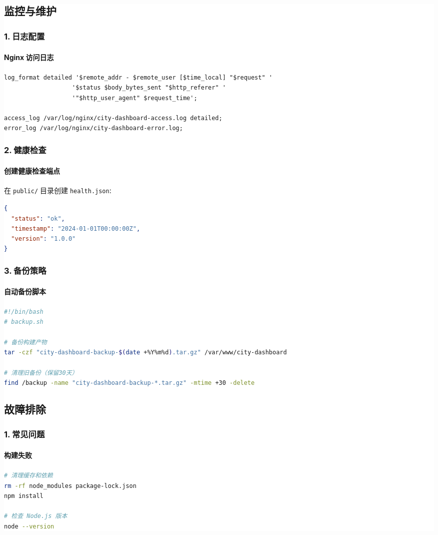 ## 监控与维护

### 1. 日志配置

#### Nginx 访问日志
```nginx
log_format detailed '$remote_addr - $remote_user [$time_local] "$request" '
                   '$status $body_bytes_sent "$http_referer" '
                   '"$http_user_agent" $request_time';

access_log /var/log/nginx/city-dashboard-access.log detailed;
error_log /var/log/nginx/city-dashboard-error.log;
```

### 2. 健康检查

#### 创建健康检查端点
在 `public/` 目录创建 `health.json`:
```json
{
  "status": "ok",
  "timestamp": "2024-01-01T00:00:00Z",
  "version": "1.0.0"
}
```

### 3. 备份策略

#### 自动备份脚本
```bash
#!/bin/bash
# backup.sh

# 备份构建产物
tar -czf "city-dashboard-backup-$(date +%Y%m%d).tar.gz" /var/www/city-dashboard

# 清理旧备份（保留30天）
find /backup -name "city-dashboard-backup-*.tar.gz" -mtime +30 -delete
```

## 故障排除

### 1. 常见问题

#### 构建失败
```bash
# 清理缓存和依赖
rm -rf node_modules package-lock.json
npm install

# 检查 Node.js 版本
node --version
```
